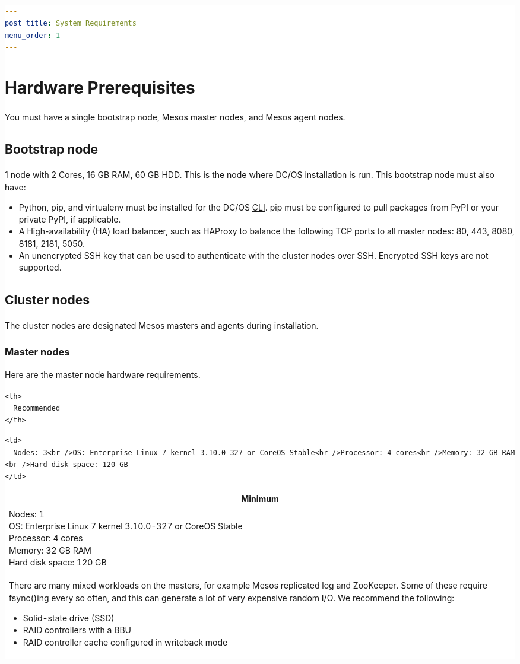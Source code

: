 ```yaml
---
post_title: System Requirements
menu_order: 1
---
```

# Hardware Prerequisites

You must have a single bootstrap node, Mesos master nodes, and Mesos agent nodes.

## Bootstrap node

1 node with 2 Cores, 16 GB RAM, 60 GB HDD. This is the node where DC/OS installation is run. This bootstrap node must also have:

*   Python, pip, and virtualenv must be installed for the DC/OS [CLI][1]. pip must be configured to pull packages from PyPI or your private PyPI, if applicable.
*   A High-availability (HA) load balancer, such as HAProxy to balance the following TCP ports to all master nodes: 80, 443, 8080, 8181, 2181, 5050.
*  An unencrypted SSH key that can be used to authenticate with the cluster nodes over SSH. Encrypted SSH keys are not supported.

## Cluster nodes

The cluster nodes are designated Mesos masters and agents during installation.

### Master nodes

Here are the master node hardware requirements.

<table class="table">
  <tr>
    <th>
      Minimum
    </th>

    <th>
      Recommended
    </th>
  </tr>

  <tr>
    <td>
      Nodes: 1<br />OS: Enterprise Linux 7 kernel 3.10.0-327 or CoreOS Stable<br />Processor: 4 cores<br />Memory: 32 GB RAM<br />Hard disk space: 120 GB
    </td>

    <td>
      Nodes: 3<br />OS: Enterprise Linux 7 kernel 3.10.0-327 or CoreOS Stable<br />Processor: 4 cores<br />Memory: 32 GB RAM<br />Hard disk space: 120 GB
    </td>
  </tr>
  <tr>
     <td colspan="2">
      <p>There are many mixed workloads on the masters, for example Mesos replicated log and ZooKeeper. Some of these require fsync()ing every so often, and this can generate a lot of very expensive random I/O. We recommend the following: <ul><li>Solid-state drive (SSD)</li><li>RAID controllers with a BBU</li><li>RAID controller cache configured in writeback mode</li></ul></p>
      </td>
      </tr>
</table>


[1]: ../gui/
[2]: ../cli/
[3]: https://downloads.dcos.io/dcos/EarlyAccess/dcos_generate_config.sh
[4]: ../advanced/